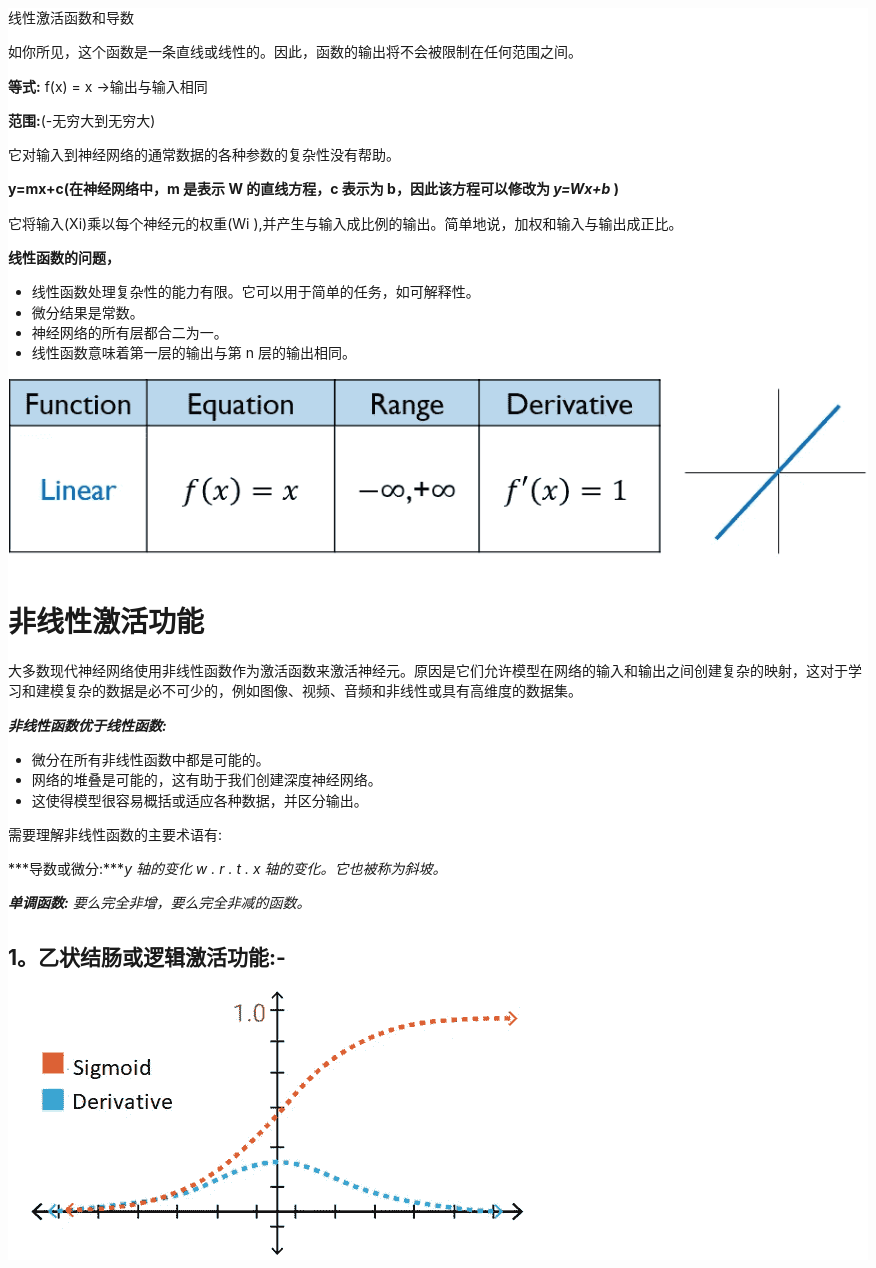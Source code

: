 线性激活函数和导数

如你所见，这个函数是一条直线或线性的。因此，函数的输出将不会被限制在任何范围之间。

**等式:** f(x) = x →输出与输入相同

**范围:**(-无穷大到无穷大)

它对输入到神经网络的通常数据的各种参数的复杂性没有帮助。

**y=mx+c(在神经网络中，m 是表示 W 的直线方程，c 表示为 b，因此该方程可以修改为 *y=Wx+b* )**

它将输入(Xi)乘以每个神经元的权重(Wi ),并产生与输入成比例的输出。简单地说，加权和输入与输出成正比。

**线性函数的问题，**

*   线性函数处理复杂性的能力有限。它可以用于简单的任务，如可解释性。
*   微分结果是常数。
*   神经网络的所有层都合二为一。
*   线性函数意味着第一层的输出与第 n 层的输出相同。

![](img/e2ff8c4d6f3f2b7da502f4501d1329d1.png)

# **非线性激活功能**

大多数现代神经网络使用非线性函数作为激活函数来激活神经元。原因是它们允许模型在网络的输入和输出之间创建复杂的映射，这对于学习和建模复杂的数据是必不可少的，例如图像、视频、音频和非线性或具有高维度的数据集。

***非线性函数优于线性函数:***

*   微分在所有非线性函数中都是可能的。
*   网络的堆叠是可能的，这有助于我们创建深度神经网络。
*   这使得模型很容易概括或适应各种数据，并区分输出。

需要理解非线性函数的主要术语有:

***导数或微分:****y 轴的变化 w . r . t . x 轴的变化。它也被称为斜坡。*

***单调函数:*** *要么完全非增，要么完全非减的函数。*

## **1。乙状结肠或逻辑激活功能:-**

![](img/69137af12cf4ec3596cbbcbe3971c145.png)
